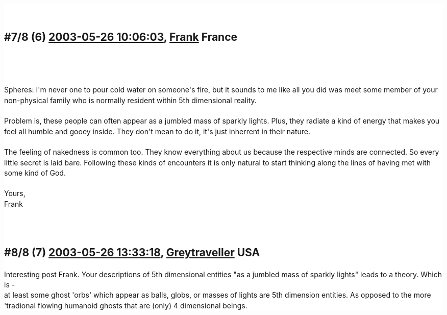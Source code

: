 <br>
</section>

## \#7/8 (6) [2003-05-26 10:06:03](https://www.astralpulse.com/forums/index.php?msg=32192), [Frank](https://www.astralpulse.com/forums/profile/?u=359) France ##
<section>
<br>
<br>
<br>
Spheres: I'm never one to pour cold water on someone's fire, but it sounds to me like all you did was meet some member of your non-physical family who is normally resident within 5th dimensional reality.
<br>
<br>
Problem is, these people can often appear as a jumbled mass of sparkly lights. Plus, they radiate a kind of energy that makes you feel all humble and gooey inside. They don't mean to do it, it's just inherrent in their nature.
<br>
<br>
The feeling of nakedness is common too. They know everything about us because the respective minds are connected. So every little secret is laid bare. Following these kinds of encounters it is only natural to start thinking along the lines of having met with some kind of God.
<br>
<br>
Yours,
<br>
Frank
<br>
<br>
<br>
</section>

## \#8/8 (7) [2003-05-26 13:33:18](https://www.astralpulse.com/forums/index.php?msg=32216), [Greytraveller](https://www.astralpulse.com/forums/profile/?u=1734) USA ##
<section>
Interesting post Frank. Your descriptions of 5th dimensional entities "as a jumbled mass of sparkly lights" leads to a theory. Which is -
<br>
at least some ghost 'orbs' which appear as balls, globs, or masses of lights are 5th dimension entities. As opposed to the more 'tradional flowing humanoid ghosts that are (only) 4 dimensional beings.
</section>